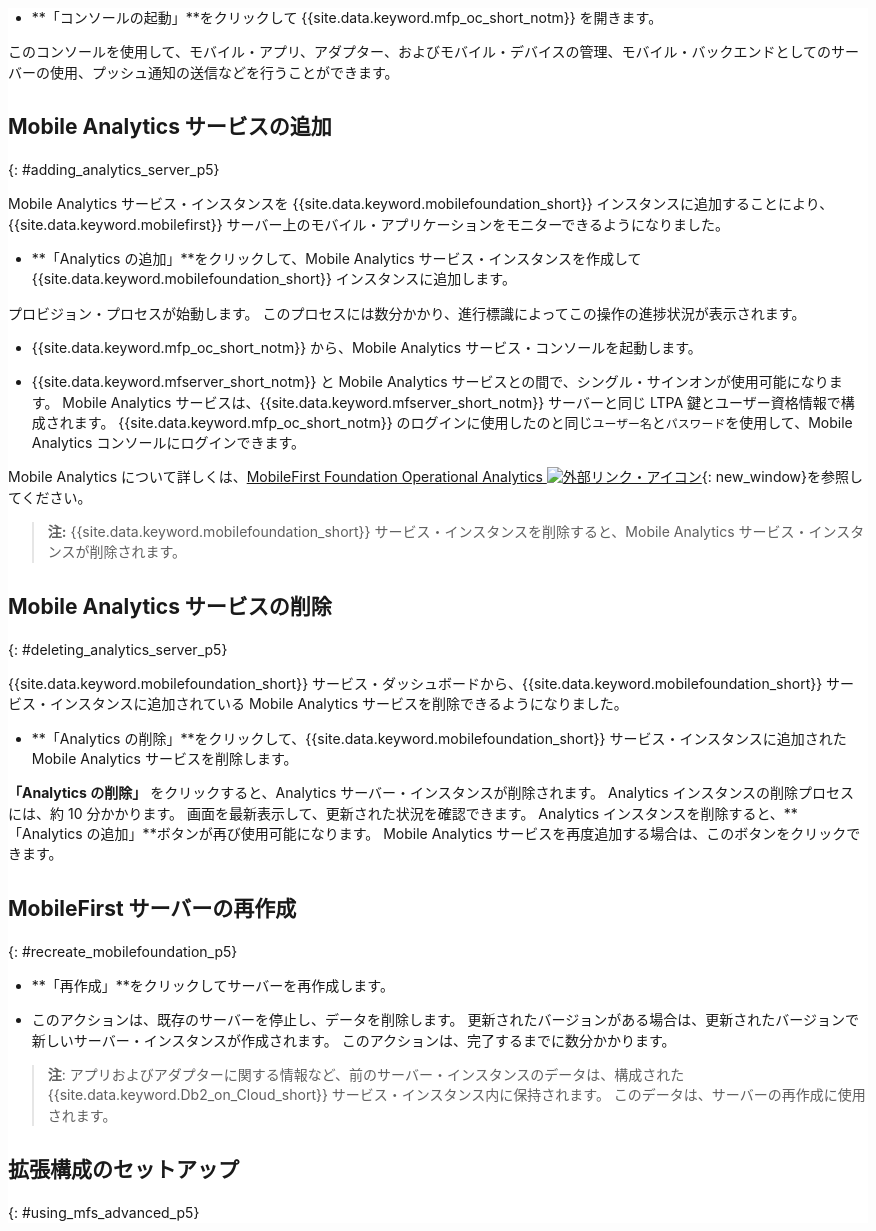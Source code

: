 *	**「コンソールの起動」**をクリックして {{site.data.keyword.mfp_oc_short_notm}} を開きます。


このコンソールを使用して、モバイル・アプリ、アダプター、およびモバイル・デバイスの管理、モバイル・バックエンドとしてのサーバーの使用、プッシュ通知の送信などを行うことができます。


##  Mobile Analytics サービスの追加
{: #adding_analytics_server_p5}

 Mobile Analytics サービス・インスタンスを {{site.data.keyword.mobilefoundation_short}} インスタンスに追加することにより、{{site.data.keyword.mobilefirst}} サーバー上のモバイル・アプリケーションをモニターできるようになりました。

 

* **「Analytics の追加」**をクリックして、Mobile Analytics サービス・インスタンスを作成して {{site.data.keyword.mobilefoundation_short}} インスタンスに追加します。



プロビジョン・プロセスが始動します。 このプロセスには数分かかり、進行標識によってこの操作の進捗状況が表示されます。  

* {{site.data.keyword.mfp_oc_short_notm}} から、Mobile Analytics サービス・コンソールを起動します。

* {{site.data.keyword.mfserver_short_notm}} と Mobile Analytics サービスとの間で、シングル・サインオンが使用可能になります。 Mobile Analytics サービスは、{{site.data.keyword.mfserver_short_notm}} サーバーと同じ LTPA 鍵とユーザー資格情報で構成されます。 {{site.data.keyword.mfp_oc_short_notm}} のログインに使用したのと同じ`ユーザー名`と`パスワード`を使用して、Mobile Analytics コンソールにログインできます。

Mobile Analytics について詳しくは、[MobileFirst Foundation Operational Analytics ![外部リンク・アイコン](../../icons/launch-glyph.svg "外部リンク・アイコン")](https://mobilefirstplatform.ibmcloud.com/tutorials/en/foundation/8.0/analytics/){: new_window}を参照してください。

> **注:** {{site.data.keyword.mobilefoundation_short}} サービス・インスタンスを削除すると、Mobile Analytics サービス・インスタンスが削除されます。

##  Mobile Analytics サービスの削除
{: #deleting_analytics_server_p5}

{{site.data.keyword.mobilefoundation_short}} サービス・ダッシュボードから、{{site.data.keyword.mobilefoundation_short}} サービス・インスタンスに追加されている Mobile Analytics サービスを削除できるようになりました。

* **「Analytics の削除」**をクリックして、{{site.data.keyword.mobilefoundation_short}} サービス・インスタンスに追加された Mobile Analytics サービスを削除します。

 **「Analytics の削除」** をクリックすると、Analytics サーバー・インスタンスが削除されます。 Analytics インスタンスの削除プロセスには、約 10 分かかります。 画面を最新表示して、更新された状況を確認できます。 Analytics インスタンスを削除すると、**「Analytics の追加」**ボタンが再び使用可能になります。 Mobile Analytics サービスを再度追加する場合は、このボタンをクリックできます。

## MobileFirst サーバーの再作成
{: #recreate_mobilefoundation_p5}

*	**「再作成」**をクリックしてサーバーを再作成します。

* このアクションは、既存のサーバーを停止し、データを削除します。 更新されたバージョンがある場合は、更新されたバージョンで新しいサーバー・インスタンスが作成されます。 このアクションは、完了するまでに数分かかります。

> **注**: アプリおよびアダプターに関する情報など、前のサーバー・インスタンスのデータは、構成された {{site.data.keyword.Db2_on_Cloud_short}} サービス・インスタンス内に保持されます。 このデータは、サーバーの再作成に使用されます。

##	拡張構成のセットアップ
{: #using_mfs_advanced_p5}
